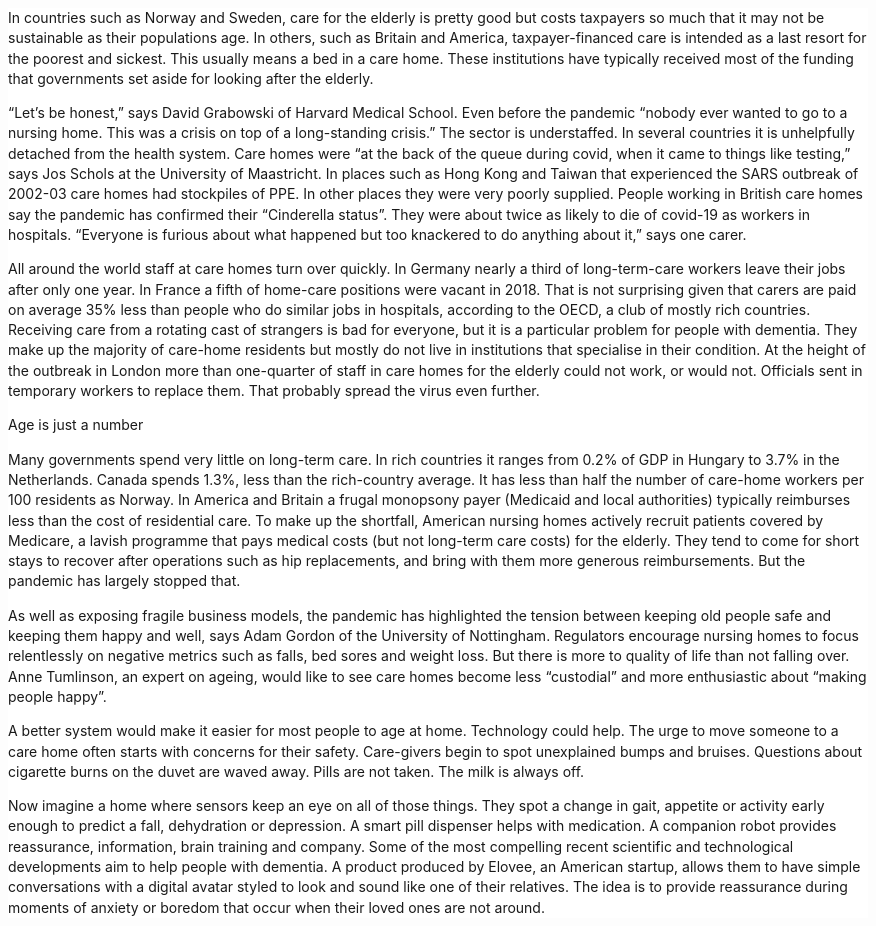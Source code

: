 In countries such as Norway and Sweden, care for the elderly is pretty good but costs taxpayers so much that it may not be sustainable as their populations age. In others, such as Britain and America, taxpayer-financed care is intended as a last resort for the poorest and sickest. This usually means a bed in a care home. These institutions have typically received most of the funding that governments set aside for looking after the elderly.

“Let’s be honest,” says David Grabowski of Harvard Medical School. Even before the pandemic “nobody ever wanted to go to a nursing home. This was a crisis on top of a long-standing crisis.” The sector is understaffed. In several countries it is unhelpfully detached from the health system. Care homes were “at the back of the queue during covid, when it came to things like testing,” says Jos Schols at the University of Maastricht. In places such as Hong Kong and Taiwan that experienced the SARS outbreak of 2002-03 care homes had stockpiles of PPE. In other places they were very poorly supplied. People working in British care homes say the pandemic has confirmed their “Cinderella status”. They were about twice as likely to die of covid-19 as workers in hospitals. “Everyone is furious about what happened but too knackered to do anything about it,” says one carer.

All around the world staff at care homes turn over quickly. In Germany nearly a third of long-term-care workers leave their jobs after only one year. In France a fifth of home-care positions were vacant in 2018. That is not surprising given that carers are paid on average 35% less than people who do similar jobs in hospitals, according to the OECD, a club of mostly rich countries. Receiving care from a rotating cast of strangers is bad for everyone, but it is a particular problem for people with dementia. They make up the majority of care-home residents but mostly do not live in institutions that specialise in their condition. At the height of the outbreak in London more than one-quarter of staff in care homes for the elderly could not work, or would not. Officials sent in temporary workers to replace them. That probably spread the virus even further.

Age is just a number

Many governments spend very little on long-term care. In rich countries it ranges from 0.2% of GDP in Hungary to 3.7% in the Netherlands. Canada spends 1.3%, less than the rich-country average. It has less than half the number of care-home workers per 100 residents as Norway. In America and Britain a frugal monopsony payer (Medicaid and local authorities) typically reimburses less than the cost of residential care. To make up the shortfall, American nursing homes actively recruit patients covered by Medicare, a lavish programme that pays medical costs (but not long-term care costs) for the elderly. They tend to come for short stays to recover after operations such as hip replacements, and bring with them more generous reimbursements. But the pandemic has largely stopped that.

As well as exposing fragile business models, the pandemic has highlighted the tension between keeping old people safe and keeping them happy and well, says Adam Gordon of the University of Nottingham. Regulators encourage nursing homes to focus relentlessly on negative metrics such as falls, bed sores and weight loss. But there is more to quality of life than not falling over. Anne Tumlinson, an expert on ageing, would like to see care homes become less “custodial” and more enthusiastic about “making people happy”.

A better system would make it easier for most people to age at home. Technology could help. The urge to move someone to a care home often starts with concerns for their safety. Care-givers begin to spot unexplained bumps and bruises. Questions about cigarette burns on the duvet are waved away. Pills are not taken. The milk is always off.

Now imagine a home where sensors keep an eye on all of those things. They spot a change in gait, appetite or activity early enough to predict a fall, dehydration or depression. A smart pill dispenser helps with medication. A companion robot provides reassurance, information, brain training and company. Some of the most compelling recent scientific and technological developments aim to help people with dementia. A product produced by Elovee, an American startup, allows them to have simple conversations with a digital avatar styled to look and sound like one of their relatives. The idea is to provide reassurance during moments of anxiety or boredom that occur when their loved ones are not around.

